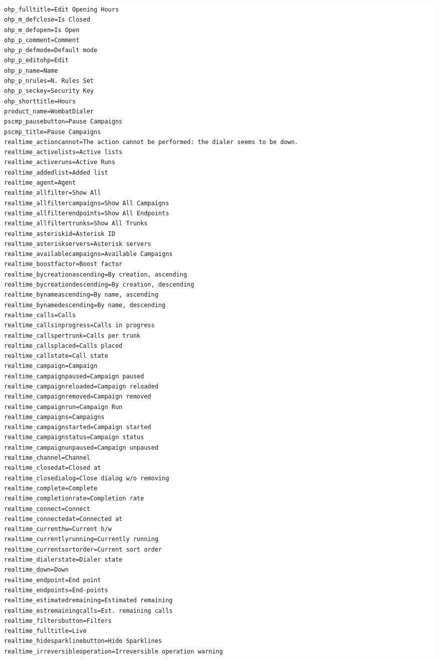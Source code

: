     ohp_fulltitle=Edit Opening Hours
    ohp_m_defclose=Is Closed
    ohp_m_defopen=Is Open
    ohp_p_comment=Comment
    ohp_p_defmode=Default mode
    ohp_p_editohp=Edit
    ohp_p_name=Name
    ohp_p_nrules=N. Rules Set
    ohp_p_seckey=Security Key
    ohp_shorttitle=Hours
    product_name=WombatDialer
    pscmp_pausebutton=Pause Campaigns
    pscmp_title=Pause Campaigns
    realtime_actioncannot=The action cannot be performed: the dialer seems to be down.
    realtime_activelists=Active lists
    realtime_activeruns=Active Runs
    realtime_addedlist=Added list
    realtime_agent=Agent
    realtime_allfilter=Show All
    realtime_allfiltercampaigns=Show All Campaigns
    realtime_allfilterendpoints=Show All Endpoints
    realtime_allfiltertrunks=Show All Trunks
    realtime_asteriskid=Asterisk ID
    realtime_asteriskservers=Asterisk servers
    realtime_availablecampaigns=Available Campaigns
    realtime_boostfactor=Boost factor
    realtime_bycreationascending=By creation, ascending
    realtime_bycreationdescending=By creation, descending
    realtime_bynameascending=By name, ascending
    realtime_bynamedescending=By name, descending
    realtime_calls=Calls
    realtime_callsinprogress=Calls in progress
    realtime_callspertrunk=Calls per trunk
    realtime_callsplaced=Calls placed
    realtime_callstate=Call state
    realtime_campaign=Campaign
    realtime_campaignpaused=Campaign paused
    realtime_campaignreloaded=Campaign reloaded
    realtime_campaignremoved=Campaign removed
    realtime_campaignrun=Campaign Run
    realtime_campaigns=Campaigns
    realtime_campaignstarted=Campaign started
    realtime_campaignstatus=Campaign status
    realtime_campaignunpaused=Campaign unpaused
    realtime_channel=Channel
    realtime_closedat=Closed at
    realtime_closedialog=Close dialog w/o removing
    realtime_complete=Complete
    realtime_completionrate=Completion rate
    realtime_connect=Connect
    realtime_connectedat=Connected at
    realtime_currenthw=Current h/w
    realtime_currentlyrunning=Currently running
    realtime_currentsortorder=Current sort order
    realtime_dialerstate=Dialer state
    realtime_down=Down
    realtime_endpoint=End point
    realtime_endpoints=End-points
    realtime_estimatedremaining=Estimated remaining
    realtime_estremainingcalls=Est. remaining calls
    realtime_filtersbutton=Filters
    realtime_fulltitle=Live
    realtime_hidesparklinebutton=Hide Sparklines
    realtime_irreversibleoperation=Irreversible operation warning